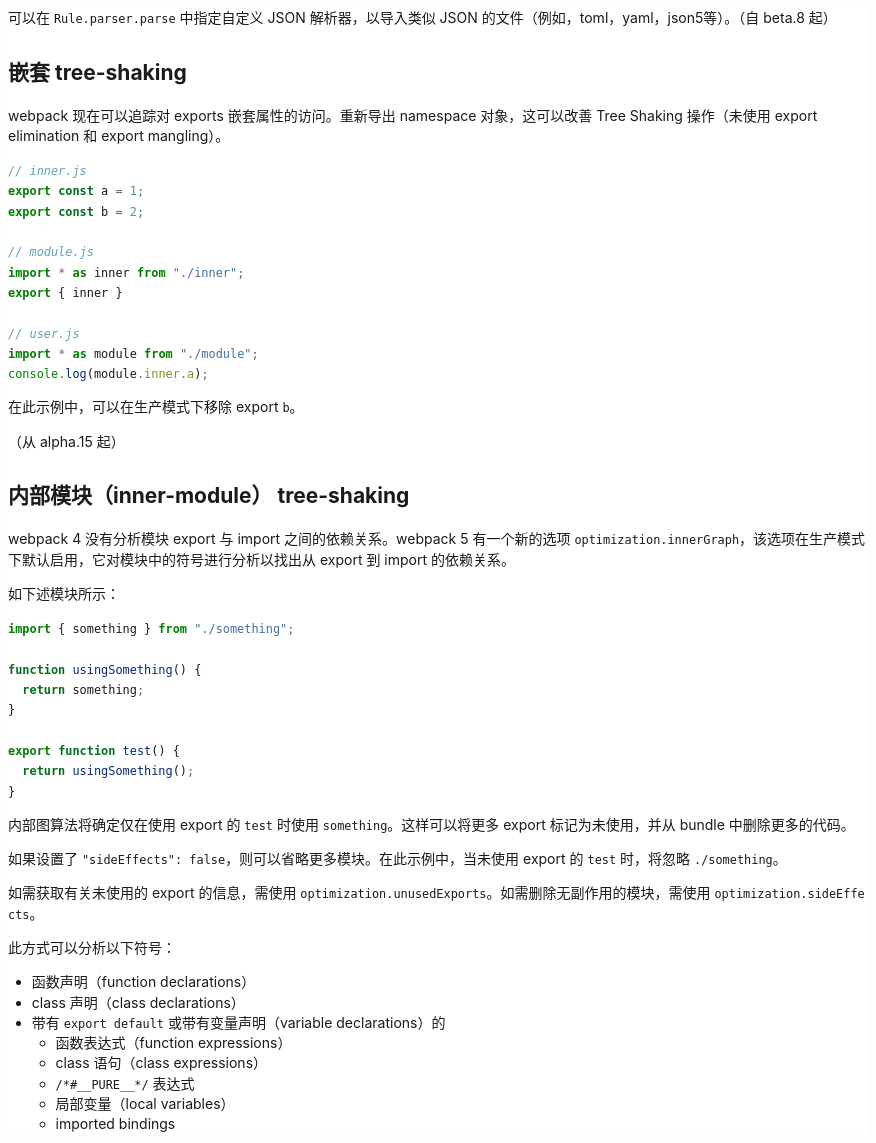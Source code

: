 可以在 `Rule.parser.parse` 中指定自定义 JSON 解析器，以导入类似 JSON 的文件（例如，toml，yaml，json5等）。（自 beta.8 起）

## 嵌套 tree-shaking

webpack 现在可以追踪对 exports 嵌套属性的访问。重新导出 namespace 对象，这可以改善 Tree Shaking 操作（未使用 export elimination 和 export mangling）。

``` js
// inner.js
export const a = 1;
export const b = 2;

// module.js
import * as inner from "./inner";
export { inner }

// user.js
import * as module from "./module";
console.log(module.inner.a);
```

在此示例中，可以在生产模式下移除 export `b`。

（从 alpha.15 起）

## 内部模块（inner-module） tree-shaking

webpack 4 没有分析模块 export 与 import 之间的依赖关系。webpack 5 有一个新的选项 `optimization.innerGraph`，该选项在生产模式下默认启用，它对模块中的符号进行分析以找出从 export 到 import 的依赖关系。

如下述模块所示：

``` js
import { something } from "./something";

function usingSomething() {
  return something;
}

export function test() {
  return usingSomething();
}
```

内部图算法将确定仅在使用 export 的 `test` 时使用 `something`。这样可以将更多 export 标记为未使用，并从 bundle 中删除更多的代码。

如果设置了 `"sideEffects": false`，则可以省略更多模块。在此示例中，当未使用 export 的 `test` 时，将忽略 `./something`。

如需获取有关未使用的 export 的信息，需使用 `optimization.unusedExports`。如需删除无副作用的模块，需使用 `optimization.sideEffects`。

此方式可以分析以下符号：
* 函数声明（function declarations）
* class 声明（class declarations）
* 带有 `export default` 或带有变量声明（variable declarations）的
  * 函数表达式（function expressions）
  * class 语句（class expressions）
  * `/*#__PURE__*/` 表达式
  * 局部变量（local variables）
  * imported bindings
